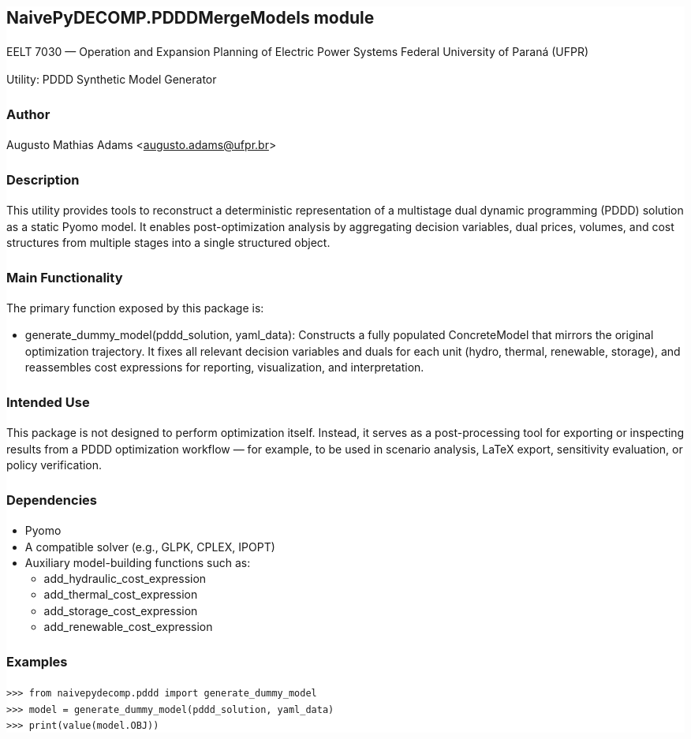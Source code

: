 ## NaivePyDECOMP.PDDDMergeModels module

EELT 7030 — Operation and Expansion Planning of Electric Power Systems
Federal University of Paraná (UFPR)

Utility: PDDD Synthetic Model Generator

### Author

Augusto Mathias Adams <[augusto.adams@ufpr.br](mailto:augusto.adams@ufpr.br)>

### Description

This utility provides tools to reconstruct a deterministic representation
of a multistage dual dynamic programming (PDDD) solution as a static Pyomo
model. It enables post-optimization analysis by aggregating decision
variables, dual prices, volumes, and cost structures from multiple stages
into a single structured object.

### Main Functionality

The primary function exposed by this package is:

- generate_dummy_model(pddd_solution, yaml_data): Constructs a
  fully populated ConcreteModel that mirrors the original optimization
  trajectory. It fixes all relevant decision variables and duals for each
  unit (hydro, thermal, renewable, storage), and reassembles cost
  expressions for reporting, visualization, and interpretation.

### Intended Use

This package is not designed to perform optimization itself. Instead, it
serves as a post-processing tool for exporting or inspecting results from
a PDDD optimization workflow — for example, to be used in scenario analysis,
LaTeX export, sensitivity evaluation, or policy verification.

### Dependencies

- Pyomo
- A compatible solver (e.g., GLPK, CPLEX, IPOPT)
- Auxiliary model-building functions such as:
  - add_hydraulic_cost_expression
  - add_thermal_cost_expression
  - add_storage_cost_expression
  - add_renewable_cost_expression

### Examples

```pycon
>>> from naivepydecomp.pddd import generate_dummy_model
>>> model = generate_dummy_model(pddd_solution, yaml_data)
>>> print(value(model.OBJ))
```
